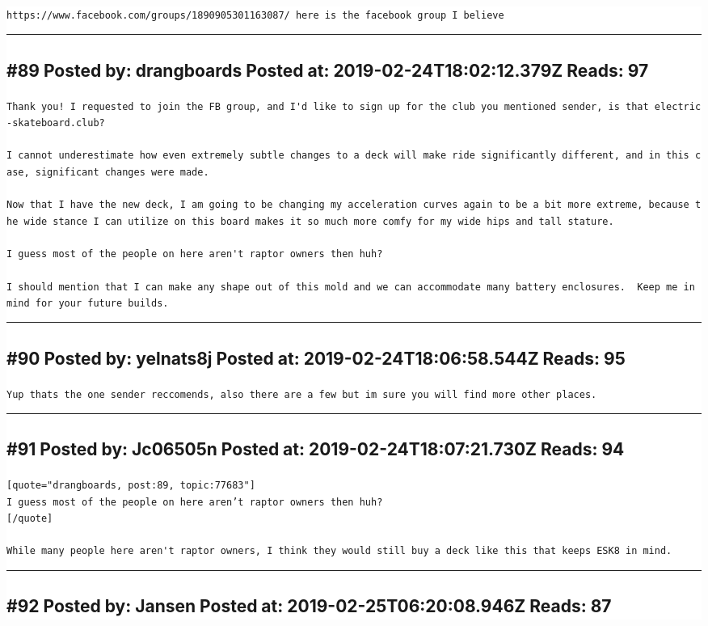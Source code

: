 ```
https://www.facebook.com/groups/1890905301163087/ here is the facebook group I believe
```

---
## \#89 Posted by: drangboards Posted at: 2019-02-24T18:02:12.379Z Reads: 97

```
Thank you! I requested to join the FB group, and I'd like to sign up for the club you mentioned sender, is that electric-skateboard.club?  

I cannot underestimate how even extremely subtle changes to a deck will make ride significantly different, and in this case, significant changes were made.  

Now that I have the new deck, I am going to be changing my acceleration curves again to be a bit more extreme, because the wide stance I can utilize on this board makes it so much more comfy for my wide hips and tall stature.  

I guess most of the people on here aren't raptor owners then huh?  

I should mention that I can make any shape out of this mold and we can accommodate many battery enclosures.  Keep me in mind for your future builds.
```

---
## \#90 Posted by: yelnats8j Posted at: 2019-02-24T18:06:58.544Z Reads: 95

```
Yup thats the one sender reccomends, also there are a few but im sure you will find more other places.
```

---
## \#91 Posted by: Jc06505n Posted at: 2019-02-24T18:07:21.730Z Reads: 94

```
[quote="drangboards, post:89, topic:77683"]
I guess most of the people on here aren’t raptor owners then huh?
[/quote]

While many people here aren't raptor owners, I think they would still buy a deck like this that keeps ESK8 in mind.
```

---
## \#92 Posted by: Jansen Posted at: 2019-02-25T06:20:08.946Z Reads: 87
